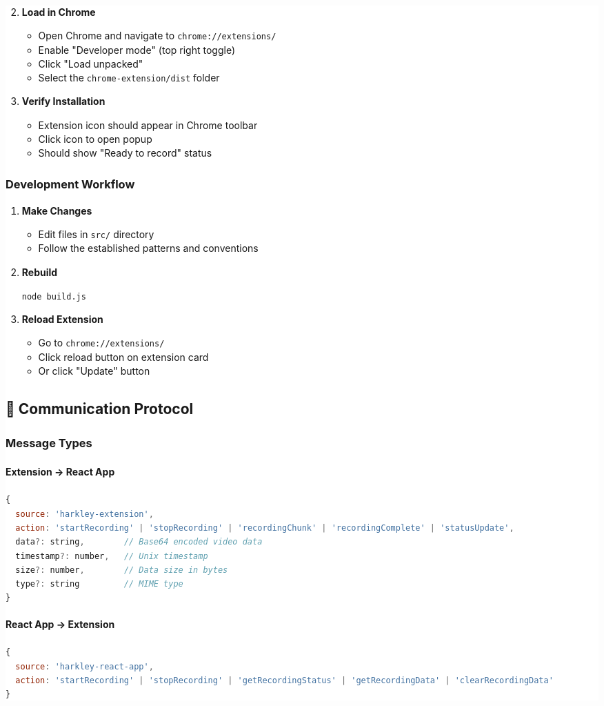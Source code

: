 2. **Load in Chrome**

   - Open Chrome and navigate to `chrome://extensions/`
   - Enable "Developer mode" (top right toggle)
   - Click "Load unpacked"
   - Select the `chrome-extension/dist` folder

3. **Verify Installation**
   - Extension icon should appear in Chrome toolbar
   - Click icon to open popup
   - Should show "Ready to record" status

### **Development Workflow**

1. **Make Changes**

   - Edit files in `src/` directory
   - Follow the established patterns and conventions

2. **Rebuild**

   ```bash
   node build.js
   ```

3. **Reload Extension**
   - Go to `chrome://extensions/`
   - Click reload button on extension card
   - Or click "Update" button

## 📡 Communication Protocol

### **Message Types**

#### **Extension → React App**

```javascript
{
  source: 'harkley-extension',
  action: 'startRecording' | 'stopRecording' | 'recordingChunk' | 'recordingComplete' | 'statusUpdate',
  data?: string,        // Base64 encoded video data
  timestamp?: number,   // Unix timestamp
  size?: number,        // Data size in bytes
  type?: string         // MIME type
}
```

#### **React App → Extension**

```javascript
{
  source: 'harkley-react-app',
  action: 'startRecording' | 'stopRecording' | 'getRecordingStatus' | 'getRecordingData' | 'clearRecordingData'
}
```
